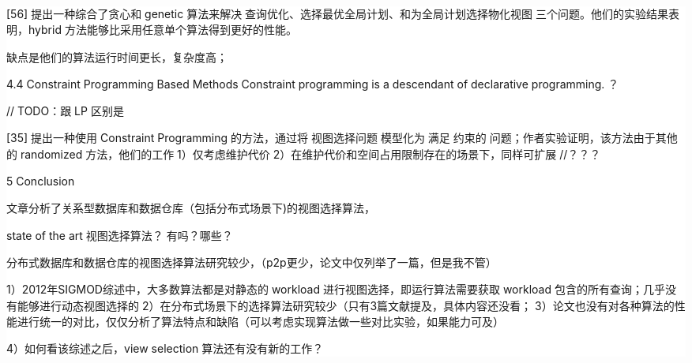 \[56] 提出一种综合了贪心和 genetic 算法来解决 查询优化、选择最优全局计划、和为全局计划选择物化视图 三个问题。他们的实验结果表明，hybrid 方法能够比采用任意单个算法得到更好的性能。

缺点是他们的算法运行时间更长，复杂度高；


4.4 Constraint Programming Based Methods
Constraint programming is a descendant of declarative programming. ？

// TODO：跟 LP 区别是

\[35] 提出一种使用 Constraint Programming 的方法，通过将 视图选择问题 模型化为 满足 约束的 问题；作者实验证明，该方法由于其他的 randomized 方法，他们的工作 1）仅考虑维护代价 2）在维护代价和空间占用限制存在的场景下，同样可扩展 //？？？

5 Conclusion

文章分析了关系型数据库和数据仓库（包括分布式场景下)的视图选择算法，

state of the art 视图选择算法？ 有吗？哪些？

分布式数据库和数据仓库的视图选择算法研究较少，（p2p更少，论文中仅列举了一篇，但是我不管）


1）2012年SIGMOD综述中，大多数算法都是对静态的 workload 进行视图选择，即运行算法需要获取 workload 包含的所有查询；几乎没有能够进行动态视图选择的
2）在分布式场景下的选择算法研究较少（只有3篇文献提及，具体内容还没看；
3）论文也没有对各种算法的性能进行统一的对比，仅仅分析了算法特点和缺陷（可以考虑实现算法做一些对比实验，如果能力可及）


4）如何看该综述之后，view selection 算法还有没有新的工作？

